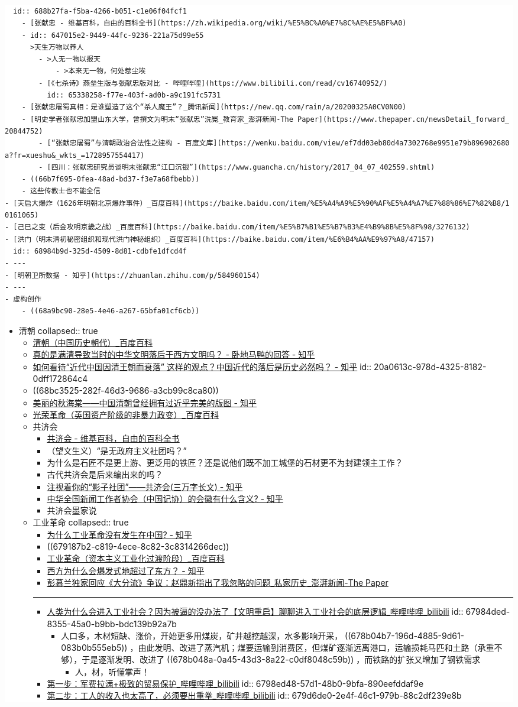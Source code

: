	  id:: 688b27fa-f5ba-4266-b051-c1e06f04fcf1
		- [张献忠 - 维基百科，自由的百科全书](https://zh.wikipedia.org/wiki/%E5%BC%A0%E7%8C%AE%E5%BF%A0)
		- id:: 647015e2-9449-44fc-9236-221a75d99e55
		  >天生万物以养人
			- >人无一物以报天
				- >本来无一物，何处惹尘埃
			- [《七杀诗》燕垒生版与张献忠版对比 - 哔哩哔哩](https://www.bilibili.com/read/cv16740952/)
			  id:: 65338258-f77e-403f-ad0b-a9c191fc5731
		- [张献忠屠蜀真相：是谁塑造了这个“杀人魔王”？_腾讯新闻](https://new.qq.com/rain/a/20200325A0CV0N00)
		- [明史学者张献忠加盟山东大学，曾撰文为明末“张献忠”洗冤_教育家_澎湃新闻-The Paper](https://www.thepaper.cn/newsDetail_forward_20844752)
			- [“张献忠屠蜀”与清朝政治合法性之建构 - 百度文库](https://wenku.baidu.com/view/ef7dd03eb80d4a7302768e9951e79b896902680a?fr=xueshu&_wkts_=1728957554417)
			- [四川：张献忠研究员谈明末张献忠“江口沉银”](https://www.guancha.cn/history/2017_04_07_402559.shtml)
		- ((66b7f695-0fea-48ad-bd37-f3e7a68fbebb))
		- 这些传教士也不能全信
	- [天启大爆炸（1626年明朝北京爆炸事件）_百度百科](https://baike.baidu.com/item/%E5%A4%A9%E5%90%AF%E5%A4%A7%E7%88%86%E7%82%B8/10161065)
	- [己巳之变（后金攻明京畿之战）_百度百科](https://baike.baidu.com/item/%E5%B7%B1%E5%B7%B3%E4%B9%8B%E5%8F%98/3276132)
	- [洪门（明末清初秘密组织和现代洪门神秘组织）_百度百科](https://baike.baidu.com/item/%E6%B4%AA%E9%97%A8/47157)
	  id:: 68984b9d-325d-4509-8d81-cdbfe1dfcd4f
	- ---
	- [明朝卫所数据 - 知乎](https://zhuanlan.zhihu.com/p/584960154)
	- ---
	- 虚构创作
		- ((68a9bc90-28e5-4e46-a267-65bfa01cf6cb))
- 清朝
  collapsed:: true
	- [清朝（中国历史朝代）_百度百科](https://baike.baidu.com/item/%E6%B8%85%E6%9C%9D/175141)
	- [真的是满清导致当时的中华文明落后于西方文明吗？ - 卧地马鸭的回答 - 知乎](https://www.zhihu.com/question/592831861/answer/1946954358076969919)
	- [如何看待“近代中国因清王朝而衰落” 这样的观点？中国近代的落后是历史必然吗？ - 知乎](https://www.zhihu.com/question/490063140)
	  id:: 20a0613c-978d-4325-8182-0dff172864c4
	- ((68bc3525-282f-46d3-9686-a3cb99c8ca80))
	- [美丽的秋海棠——中国清朝曾经拥有过近乎完美的版图 - 知乎](https://zhuanlan.zhihu.com/p/405896936)
	- [光荣革命（英国资产阶级的非暴力政变）_百度百科](https://baike.baidu.com/item/%E5%85%89%E8%8D%A3%E9%9D%A9%E5%91%BD/1276352)
	- 共济会
		- [共济会 - 维基百科，自由的百科全书](https://zh.wikipedia.org/wiki/%E5%85%B1%E6%B5%8E%E4%BC%9A)
		- （望文生义）“是无政府主义社团吗？”
		- 为什么是石匠不是更上游、更泛用的铁匠？还是说他们既不加工城堡的石材更不为封建领主工作？
		- 古代共济会是后来编出来的吗？
		- [注视着你的“影子社团”——共济会(三万字长文) - 知乎](https://zhuanlan.zhihu.com/p/402405174/)
		- [中华全国新闻工作者协会（中国记协）的会徽有什么含义? - 知乎](https://www.zhihu.com/question/391567955)
		- 共济会墨家说
	- 工业革命
	  collapsed:: true
		- [为什么工业革命没有发生在中国? - 知乎](https://www.zhihu.com/question/12423506900)
		- ((679187b2-c819-4ece-8c82-3c8314266dec))
		- [工业革命（资本主义工业化过渡阶段）_百度百科](https://baike.baidu.com/item/%E5%B7%A5%E4%B8%9A%E9%9D%A9%E5%91%BD/895)
		- [西方为什么会爆发式地超过了东方？ - 知乎](https://www.zhihu.com/question/408081172)
		- [彭慕兰独家回应《大分流》争议：赵鼎新指出了我忽略的问题_私家历史_澎湃新闻-The Paper](https://www.thepaper.cn/newsDetail_forward_1386034)
		- ---
		- [人类为什么会进入工业社会？因为被逼的没办法了【文明重启】聊聊进入工业社会的底层逻辑_哔哩哔哩_bilibili](https://www.bilibili.com/video/BV1GwqZYEEHU)
		  id:: 67984ded-8355-45a0-b9bb-bdc139b92a7b
			- 人口多，木材短缺、涨价，开始更多用煤炭，矿井越挖越深，水多影响开采， ((678b04b7-196d-4885-9d61-083b0b555eb5)) ，由此发明、改进了蒸汽机；煤要运输到消费区，但煤矿逐渐远离港口，运输损耗马匹和土路（承重不够），于是逐渐发明、改进了 ((678b048a-0a45-43d3-8a22-c0df8048c59b)) ，而铁路的扩张又增加了钢铁需求
				- 人，材，听懂掌声！
		- [第一步：军费拉满+极致的贸易保护_哔哩哔哩_bilibili](https://www.bilibili.com/video/BV1WEf5YPEqo)
		  id:: 6798ed48-57d1-48b0-9bfa-890eefddaf9e
		- [第二步：工人的收入也太高了，必须要出重拳_哔哩哔哩_bilibili](https://www.bilibili.com/video/BV12FfJYDEKg)
		  id:: 679d6de0-2e4f-46c1-979b-88c2df239e8b